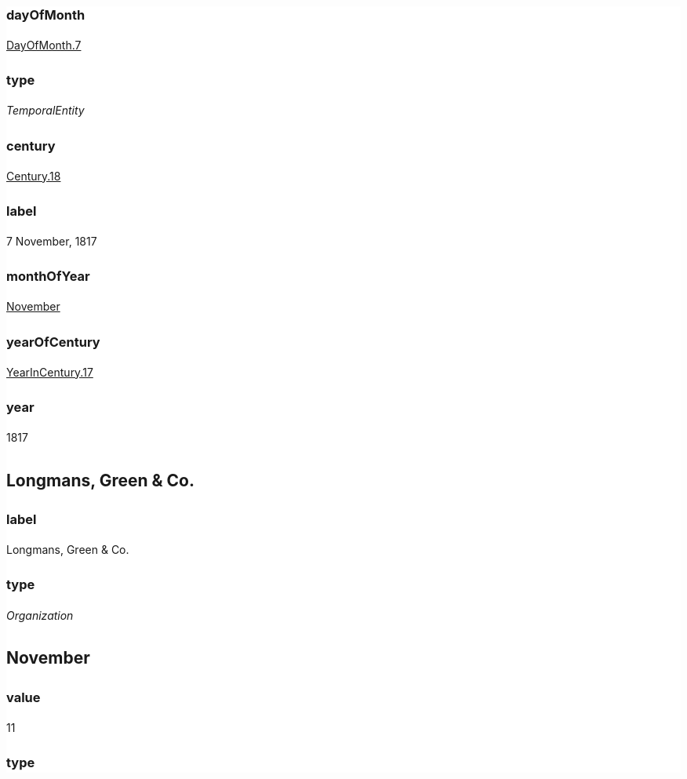 ### dayOfMonth


[DayOfMonth.7](#DayOfMonth.7)

### type


*TemporalEntity*

### century


[Century.18](#Century.18)

### label


7 November, 1817

### monthOfYear


[November](#November)

### yearOfCentury


[YearInCentury.17](#YearInCentury.17)

### year


1817

## Longmans, Green & Co.

### label


Longmans, Green & Co.

### type


*Organization*

## November

### value


11

### type
